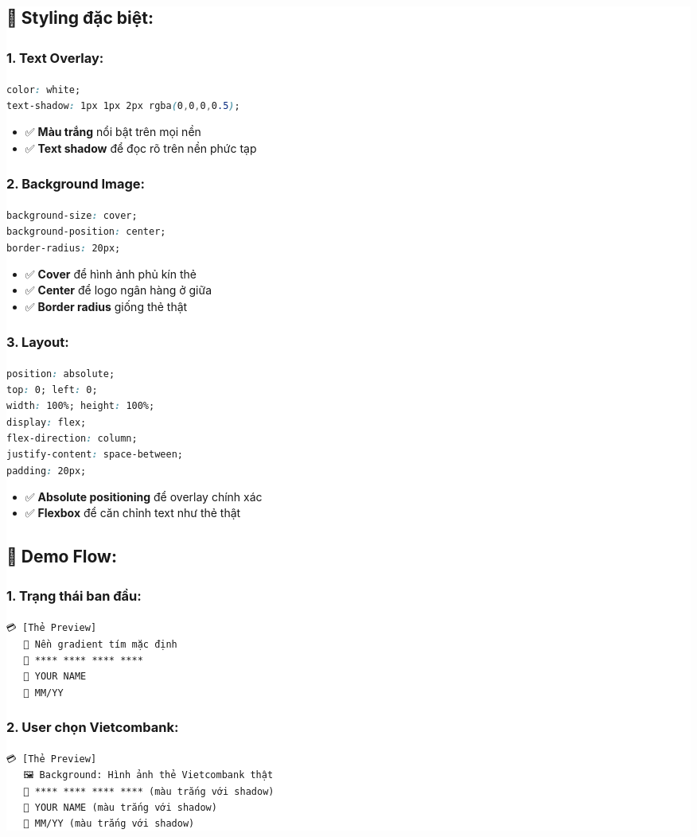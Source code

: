 ## 🎨 **Styling đặc biệt:**

### **1. Text Overlay:**
```css
color: white;
text-shadow: 1px 1px 2px rgba(0,0,0,0.5);
```
- ✅ **Màu trắng** nổi bật trên mọi nền
- ✅ **Text shadow** để đọc rõ trên nền phức tạp

### **2. Background Image:**
```css
background-size: cover;
background-position: center;
border-radius: 20px;
```
- ✅ **Cover** để hình ảnh phủ kín thẻ
- ✅ **Center** để logo ngân hàng ở giữa
- ✅ **Border radius** giống thẻ thật

### **3. Layout:**
```css
position: absolute;
top: 0; left: 0;
width: 100%; height: 100%;
display: flex;
flex-direction: column;
justify-content: space-between;
padding: 20px;
```
- ✅ **Absolute positioning** để overlay chính xác
- ✅ **Flexbox** để căn chỉnh text như thẻ thật

## 🚀 **Demo Flow:**

### **1. Trạng thái ban đầu:**
```
💳 [Thẻ Preview]
   🎨 Nền gradient tím mặc định
   📝 **** **** **** ****
   👤 YOUR NAME
   📅 MM/YY
```

### **2. User chọn Vietcombank:**
```
💳 [Thẻ Preview]
   🖼️ Background: Hình ảnh thẻ Vietcombank thật
   📝 **** **** **** **** (màu trắng với shadow)
   👤 YOUR NAME (màu trắng với shadow)
   📅 MM/YY (màu trắng với shadow)
```

